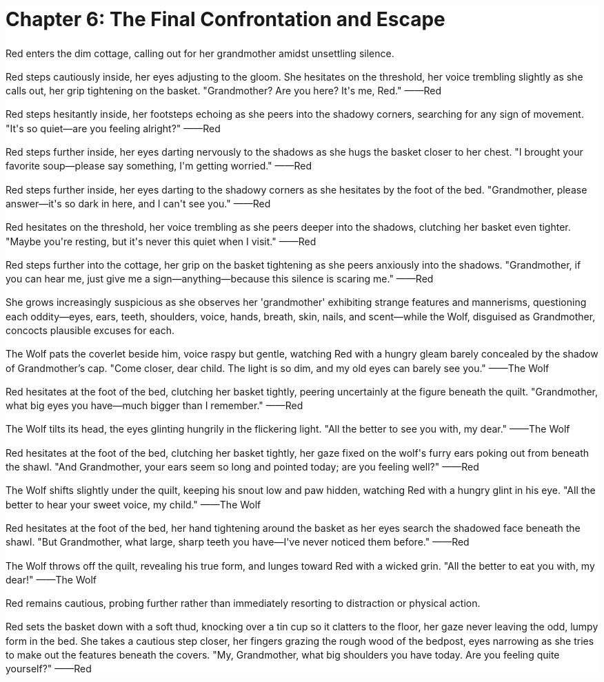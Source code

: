 # Chapter 6: The Final Confrontation and Escape

Red enters the dim cottage, calling out for her grandmother amidst unsettling silence.

Red steps cautiously inside, her eyes adjusting to the gloom. She hesitates on the threshold, her voice trembling slightly as she calls out, her grip tightening on the basket. "Grandmother? Are you here? It's me, Red." ——Red

Red steps hesitantly inside, her footsteps echoing as she peers into the shadowy corners, searching for any sign of movement. "It's so quiet—are you feeling alright?" ——Red

Red steps further inside, her eyes darting nervously to the shadows as she hugs the basket closer to her chest. "I brought your favorite soup—please say something, I'm getting worried." ——Red

Red steps further inside, her eyes darting to the shadowy corners as she hesitates by the foot of the bed. "Grandmother, please answer—it's so dark in here, and I can't see you." ——Red

Red hesitates on the threshold, her voice trembling as she peers deeper into the shadows, clutching her basket even tighter. "Maybe you're resting, but it's never this quiet when I visit." ——Red

Red steps further into the cottage, her grip on the basket tightening as she peers anxiously into the shadows. "Grandmother, if you can hear me, just give me a sign—anything—because this silence is scaring me." ——Red

She grows increasingly suspicious as she observes her 'grandmother' exhibiting strange features and mannerisms, questioning each oddity—eyes, ears, teeth, shoulders, voice, hands, breath, skin, nails, and scent—while the Wolf, disguised as Grandmother, concocts plausible excuses for each.

The Wolf pats the coverlet beside him, voice raspy but gentle, watching Red with a hungry gleam barely concealed by the shadow of Grandmother’s cap. "Come closer, dear child. The light is so dim, and my old eyes can barely see you." ——The Wolf

Red hesitates at the foot of the bed, clutching her basket tightly, peering uncertainly at the figure beneath the quilt. "Grandmother, what big eyes you have—much bigger than I remember." ——Red

The Wolf tilts its head, the eyes glinting hungrily in the flickering light. "All the better to see you with, my dear." ——The Wolf

Red hesitates at the foot of the bed, clutching her basket tightly, her gaze fixed on the wolf's furry ears poking out from beneath the shawl. "And Grandmother, your ears seem so long and pointed today; are you feeling well?" ——Red

The Wolf shifts slightly under the quilt, keeping his snout low and paw hidden, watching Red with a hungry glint in his eye. "All the better to hear your sweet voice, my child." ——The Wolf

Red hesitates at the foot of the bed, her hand tightening around the basket as her eyes search the shadowed face beneath the shawl. "But Grandmother, what large, sharp teeth you have—I've never noticed them before." ——Red

The Wolf throws off the quilt, revealing his true form, and lunges toward Red with a wicked grin. "All the better to eat you with, my dear!" ——The Wolf

Red remains cautious, probing further rather than immediately resorting to distraction or physical action.

Red sets the basket down with a soft thud, knocking over a tin cup so it clatters to the floor, her gaze never leaving the odd, lumpy form in the bed. She takes a cautious step closer, her fingers grazing the rough wood of the bedpost, eyes narrowing as she tries to make out the features beneath the covers. "My, Grandmother, what big shoulders you have today. Are you feeling quite yourself?" ——Red
